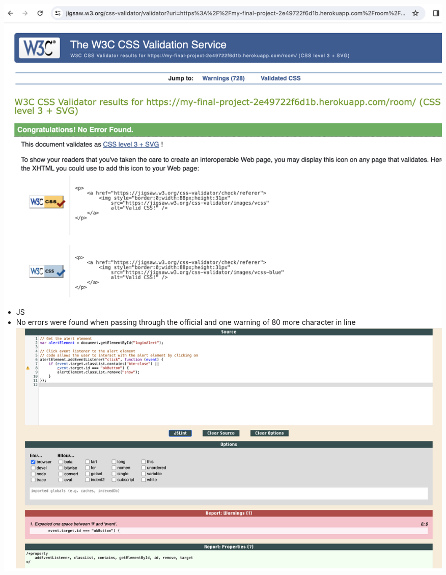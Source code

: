   ![W3C css validator](docs/readme_images/csstest.png)
  - JS
  - No errors were found when passing through the official and one warning of 80 more character in line
  ![W3C js validator](docs/readme_images/jstest.png)

